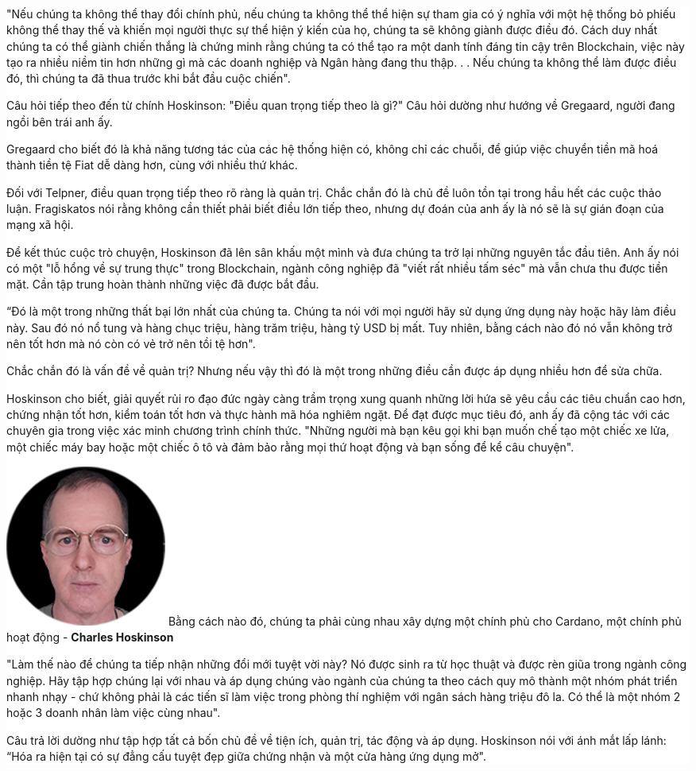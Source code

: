 "Nếu chúng ta không thể thay đổi chính phủ, nếu chúng ta không thể thể hiện sự tham gia có ý nghĩa với một hệ thống bỏ phiếu không thể thay thế và khiến mọi người thực sự thể hiện ý kiến của họ, chúng ta sẽ không giành được điều đó. Cách duy nhất chúng ta có thể giành chiến thắng là chứng minh rằng chúng ta có thể tạo ra một danh tính đáng tin cậy trên Blockchain, việc này tạo ra nhiều niềm tin hơn những gì mà các doanh nghiệp và Ngân hàng đang thu thập. . . Nếu chúng ta không thể làm được điều đó, thì chúng ta đã thua trước khi bắt đầu cuộc chiến".

Câu hỏi tiếp theo đến từ chính Hoskinson: "Điều quan trọng tiếp theo là gì?" Câu hỏi dường như hướng về Gregaard, người đang ngồi bên trái anh ấy.

Gregaard cho biết đó là khả năng tương tác của các hệ thống hiện có, không chỉ các chuỗi, để giúp việc chuyển tiền mã hoá thành tiền tệ Fiat dễ dàng hơn, cùng với nhiều thứ khác.

Đối với Telpner, điều quan trọng tiếp theo rõ ràng là quản trị. Chắc chắn đó là chủ đề luôn tồn tại trong hầu hết các cuộc thảo luận. Fragiskatos nói rằng không cần thiết phải biết điều lớn tiếp theo, nhưng dự đoán của anh ấy là nó sẽ là sự gián đoạn của mạng xã hội.

Để kết thúc cuộc trò chuyện, Hoskinson đã lên sân khấu một mình và đưa chúng ta trở lại những nguyên tắc đầu tiên. Anh ấy nói có một "lỗ hổng về sự trung thực" trong Blockchain, ngành công nghiệp đã "viết rất nhiều tấm séc" mà vẫn chưa thu được tiền mặt. Cần tập trung hoàn thành những việc đã được bắt đầu.

“Đó là một trong những thất bại lớn nhất của chúng ta. Chúng ta nói với mọi người hãy sử dụng ứng dụng này hoặc hãy làm điều này. Sau đó nó nổ tung và hàng chục triệu, hàng trăm triệu, hàng tỷ USD bị mất. Tuy nhiên, bằng cách nào đó nó vẫn không trở nên tốt hơn mà nó còn có vẻ trở nên tồi tệ hơn".

Chắc chắn đó là vấn đề về quản trị? Nhưng nếu vậy thì đó là một trong những điều cần được áp dụng nhiều hơn để sửa chữa.

Hoskinson cho biết, giải quyết rủi ro đạo đức ngày càng trầm trọng xung quanh những lời hứa sẽ yêu cầu các tiêu chuẩn cao hơn, chứng nhận tốt hơn, kiểm toán tốt hơn và thực hành mã hóa nghiêm ngặt. Để đạt được mục tiêu đó, anh ấy đã cộng tác với các chuyên gia trong việc xác minh chương trình chính thức. "Những người mà bạn kêu gọi khi bạn muốn chế tạo một chiếc xe lửa, một chiếc máy bay hoặc một chiếc ô tô và đảm bảo rằng mọi thứ hoạt động và bạn sống để kể câu chuyện".

![Charles Hoskinson, Giám đốc điều hành của IOG](img/2021-10-08-cardano-summit-2021-summary-governance-is-the-next-big-thing.004.png) Bằng cách nào đó, chúng ta phải cùng nhau xây dựng một chính phủ cho Cardano, một chính phủ hoạt động - **Charles Hoskinson**

"Làm thế nào để chúng ta tiếp nhận những đổi mới tuyệt vời này? Nó được sinh ra từ học thuật và được rèn giũa trong ngành công nghiệp. Hãy tập hợp chúng lại với nhau và áp dụng chúng vào ngành của chúng ta theo cách quy mô thành một nhóm phát triển nhanh nhạy - chứ không phải là các tiến sĩ làm việc trong phòng thí nghiệm với ngân sách hàng triệu đô la. Có thể là một nhóm 2 hoặc 3 doanh nhân làm việc cùng nhau".

Câu trả lời dường như tập hợp tất cả bốn chủ đề về tiện ích, quản trị, tác động và áp dụng. Hoskinson nói với ánh mắt lấp lánh: “Hóa ra hiện tại có sự đẳng cấu tuyệt đẹp giữa chứng nhận và một cửa hàng ứng dụng mở".
